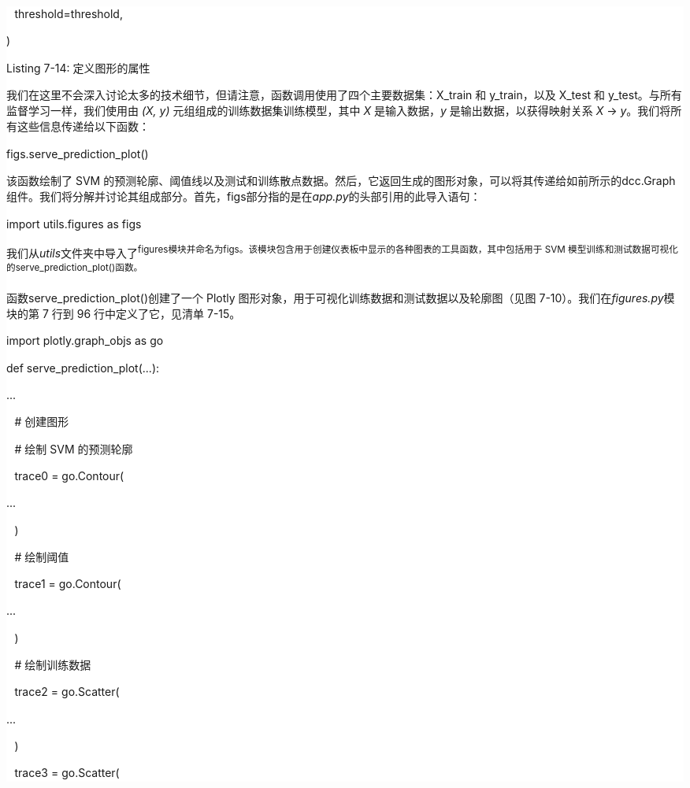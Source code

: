    threshold=threshold,

)

Listing 7-14: 定义图形的属性

我们在这里不会深入讨论太多的技术细节，但请注意，函数调用使用了四个主要数据集：X_train 和 y_train，以及 X_test 和 y_test。与所有监督学习一样，我们使用由 *(X, y)* 元组组成的训练数据集训练模型，其中 *X* 是输入数据，*y* 是输出数据，以获得映射关系 *X* → *y*。我们将所有这些信息传递给以下函数：

figs.serve_prediction_plot()

该函数绘制了 SVM 的预测轮廓、阈值线以及测试和训练散点数据。然后，它返回生成的图形对象，可以将其传递给如前所示的dcc.Graph组件。我们将分解并讨论其组成部分。首先，figs部分指的是在*app.py*的头部引用的此导入语句：

import utils.figures as figs

我们从*utils*文件夹中导入了<sup class="SANS_TheSansMonoCd_W5Regular_11">figures模块并命名为figs。该模块包含用于创建仪表板中显示的各种图表的工具函数，其中包括用于 SVM 模型训练和测试数据可视化的serve_prediction_plot()函数。

函数serve_prediction_plot()创建了一个 Plotly 图形对象，用于可视化训练数据和测试数据以及轮廓图（见图 7-10）。我们在*figures.py*模块的第 7 行到 96 行中定义了它，见清单 7-15。

import plotly.graph_objs as go

def serve_prediction_plot(...):

...

   # 创建图形

   # 绘制 SVM 的预测轮廓

   trace0 = go.Contour(

...

   )

   # 绘制阈值

   trace1 = go.Contour(

...

   )

   # 绘制训练数据

   trace2 = go.Scatter(

...

   )

   trace3 = go.Scatter(
